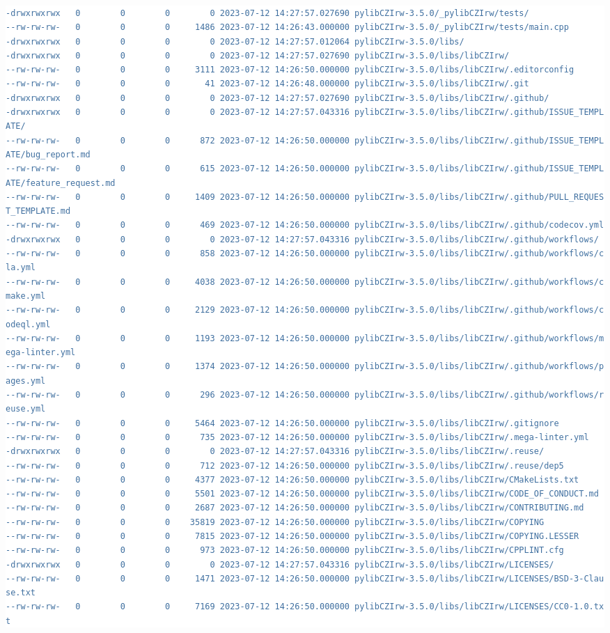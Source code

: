 ```diff
-drwxrwxrwx   0        0        0        0 2023-07-12 14:27:57.027690 pylibCZIrw-3.5.0/_pylibCZIrw/tests/
--rw-rw-rw-   0        0        0     1486 2023-07-12 14:26:43.000000 pylibCZIrw-3.5.0/_pylibCZIrw/tests/main.cpp
-drwxrwxrwx   0        0        0        0 2023-07-12 14:27:57.012064 pylibCZIrw-3.5.0/libs/
-drwxrwxrwx   0        0        0        0 2023-07-12 14:27:57.027690 pylibCZIrw-3.5.0/libs/libCZIrw/
--rw-rw-rw-   0        0        0     3111 2023-07-12 14:26:50.000000 pylibCZIrw-3.5.0/libs/libCZIrw/.editorconfig
--rw-rw-rw-   0        0        0       41 2023-07-12 14:26:48.000000 pylibCZIrw-3.5.0/libs/libCZIrw/.git
-drwxrwxrwx   0        0        0        0 2023-07-12 14:27:57.027690 pylibCZIrw-3.5.0/libs/libCZIrw/.github/
-drwxrwxrwx   0        0        0        0 2023-07-12 14:27:57.043316 pylibCZIrw-3.5.0/libs/libCZIrw/.github/ISSUE_TEMPLATE/
--rw-rw-rw-   0        0        0      872 2023-07-12 14:26:50.000000 pylibCZIrw-3.5.0/libs/libCZIrw/.github/ISSUE_TEMPLATE/bug_report.md
--rw-rw-rw-   0        0        0      615 2023-07-12 14:26:50.000000 pylibCZIrw-3.5.0/libs/libCZIrw/.github/ISSUE_TEMPLATE/feature_request.md
--rw-rw-rw-   0        0        0     1409 2023-07-12 14:26:50.000000 pylibCZIrw-3.5.0/libs/libCZIrw/.github/PULL_REQUEST_TEMPLATE.md
--rw-rw-rw-   0        0        0      469 2023-07-12 14:26:50.000000 pylibCZIrw-3.5.0/libs/libCZIrw/.github/codecov.yml
-drwxrwxrwx   0        0        0        0 2023-07-12 14:27:57.043316 pylibCZIrw-3.5.0/libs/libCZIrw/.github/workflows/
--rw-rw-rw-   0        0        0      858 2023-07-12 14:26:50.000000 pylibCZIrw-3.5.0/libs/libCZIrw/.github/workflows/cla.yml
--rw-rw-rw-   0        0        0     4038 2023-07-12 14:26:50.000000 pylibCZIrw-3.5.0/libs/libCZIrw/.github/workflows/cmake.yml
--rw-rw-rw-   0        0        0     2129 2023-07-12 14:26:50.000000 pylibCZIrw-3.5.0/libs/libCZIrw/.github/workflows/codeql.yml
--rw-rw-rw-   0        0        0     1193 2023-07-12 14:26:50.000000 pylibCZIrw-3.5.0/libs/libCZIrw/.github/workflows/mega-linter.yml
--rw-rw-rw-   0        0        0     1374 2023-07-12 14:26:50.000000 pylibCZIrw-3.5.0/libs/libCZIrw/.github/workflows/pages.yml
--rw-rw-rw-   0        0        0      296 2023-07-12 14:26:50.000000 pylibCZIrw-3.5.0/libs/libCZIrw/.github/workflows/reuse.yml
--rw-rw-rw-   0        0        0     5464 2023-07-12 14:26:50.000000 pylibCZIrw-3.5.0/libs/libCZIrw/.gitignore
--rw-rw-rw-   0        0        0      735 2023-07-12 14:26:50.000000 pylibCZIrw-3.5.0/libs/libCZIrw/.mega-linter.yml
-drwxrwxrwx   0        0        0        0 2023-07-12 14:27:57.043316 pylibCZIrw-3.5.0/libs/libCZIrw/.reuse/
--rw-rw-rw-   0        0        0      712 2023-07-12 14:26:50.000000 pylibCZIrw-3.5.0/libs/libCZIrw/.reuse/dep5
--rw-rw-rw-   0        0        0     4377 2023-07-12 14:26:50.000000 pylibCZIrw-3.5.0/libs/libCZIrw/CMakeLists.txt
--rw-rw-rw-   0        0        0     5501 2023-07-12 14:26:50.000000 pylibCZIrw-3.5.0/libs/libCZIrw/CODE_OF_CONDUCT.md
--rw-rw-rw-   0        0        0     2687 2023-07-12 14:26:50.000000 pylibCZIrw-3.5.0/libs/libCZIrw/CONTRIBUTING.md
--rw-rw-rw-   0        0        0    35819 2023-07-12 14:26:50.000000 pylibCZIrw-3.5.0/libs/libCZIrw/COPYING
--rw-rw-rw-   0        0        0     7815 2023-07-12 14:26:50.000000 pylibCZIrw-3.5.0/libs/libCZIrw/COPYING.LESSER
--rw-rw-rw-   0        0        0      973 2023-07-12 14:26:50.000000 pylibCZIrw-3.5.0/libs/libCZIrw/CPPLINT.cfg
-drwxrwxrwx   0        0        0        0 2023-07-12 14:27:57.043316 pylibCZIrw-3.5.0/libs/libCZIrw/LICENSES/
--rw-rw-rw-   0        0        0     1471 2023-07-12 14:26:50.000000 pylibCZIrw-3.5.0/libs/libCZIrw/LICENSES/BSD-3-Clause.txt
--rw-rw-rw-   0        0        0     7169 2023-07-12 14:26:50.000000 pylibCZIrw-3.5.0/libs/libCZIrw/LICENSES/CC0-1.0.txt
```